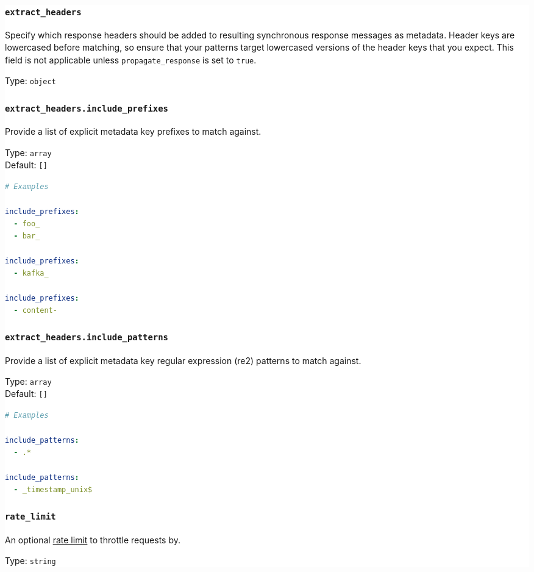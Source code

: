 ### `extract_headers`

Specify which response headers should be added to resulting synchronous response messages as metadata. Header keys are lowercased before matching, so ensure that your patterns target lowercased versions of the header keys that you expect. This field is not applicable unless `propagate_response` is set to `true`.


Type: `object`  

### `extract_headers.include_prefixes`

Provide a list of explicit metadata key prefixes to match against.


Type: `array`  
Default: `[]`  

```yml
# Examples

include_prefixes:
  - foo_
  - bar_

include_prefixes:
  - kafka_

include_prefixes:
  - content-
```

### `extract_headers.include_patterns`

Provide a list of explicit metadata key regular expression (re2) patterns to match against.


Type: `array`  
Default: `[]`  

```yml
# Examples

include_patterns:
  - .*

include_patterns:
  - _timestamp_unix$
```

### `rate_limit`

An optional [rate limit](/docs/components/rate_limits/about) to throttle requests by.


Type: `string`  
